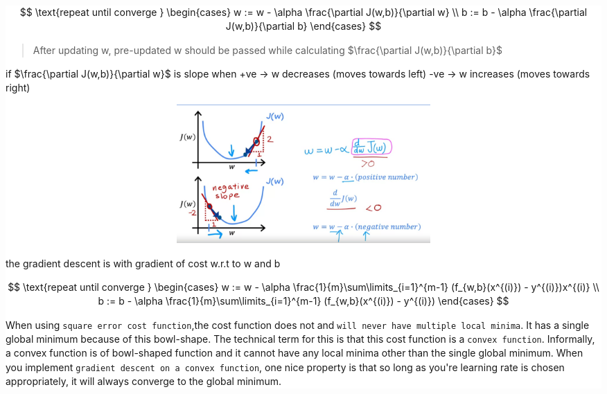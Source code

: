$$
\text{repeat until converge }
\begin{cases}
w := w - \alpha \frac{\partial J(w,b)}{\partial w} \\
b := b - \alpha \frac{\partial J(w,b)}{\partial b}
\end{cases}
$$

> After updating w, pre-updated w should be passed while calculating $\frac{\partial J(w,b)}{\partial b}$

if $\frac{\partial J(w,b)}{\partial w}$ is slope when
+ve -> w decreases (moves towards left)
-ve -> w increases (moves towards right)

<div align="center">
  <img src="/assets/img/ml/gdlr.png" alt="gdlr" width="400" height="200" />
</div>

the gradient descent is with gradient of cost w.r.t to w and b

$$
\text{repeat until converge }
\begin{cases}
w := w - \alpha \frac{1}{m}\sum\limits_{i=1}^{m-1} (f_{w,b}(x^{(i)})  - y^{(i)})x^{(i)} \\
b := b - \alpha \frac{1}{m}\sum\limits_{i=1}^{m-1} (f_{w,b}(x^{(i)})  - y^{(i)})
\end{cases}
$$

When using `square error cost function`,the cost function does not and `will never have multiple local minima`. It has a single global minimum because of this bowl-shape. The technical term for this is that this cost function is a `convex function`. Informally, a convex function is of bowl-shaped function and it cannot have any local minima other than the single global minimum. When you implement `gradient descent on a convex function`, one nice property is that so long as you're learning rate is chosen appropriately, it will always converge to the global minimum.
